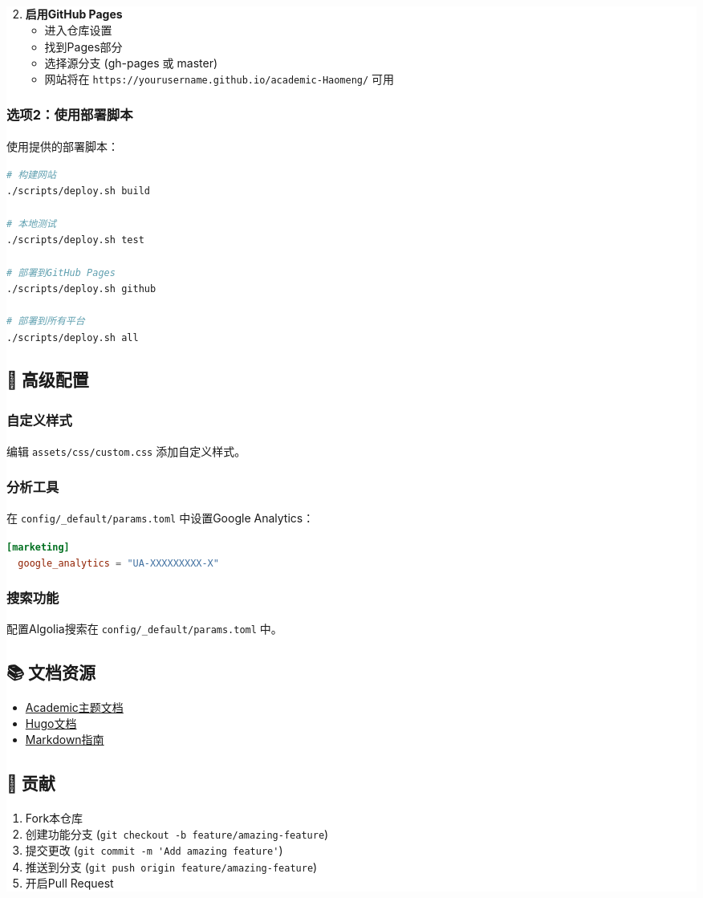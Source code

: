 2. **启用GitHub Pages**
   - 进入仓库设置
   - 找到Pages部分
   - 选择源分支 (gh-pages 或 master)
   - 网站将在 `https://yourusername.github.io/academic-Haomeng/` 可用

### 选项2：使用部署脚本

使用提供的部署脚本：
```bash
# 构建网站
./scripts/deploy.sh build

# 本地测试
./scripts/deploy.sh test

# 部署到GitHub Pages
./scripts/deploy.sh github

# 部署到所有平台
./scripts/deploy.sh all
```

## 🔧 高级配置

### 自定义样式
编辑 `assets/css/custom.css` 添加自定义样式。

### 分析工具
在 `config/_default/params.toml` 中设置Google Analytics：
```toml
[marketing]
  google_analytics = "UA-XXXXXXXXX-X"
```

### 搜索功能
配置Algolia搜索在 `config/_default/params.toml` 中。

## 📚 文档资源

- [Academic主题文档](https://sourcethemes.com/academic/docs/)
- [Hugo文档](https://gohugo.io/documentation/)
- [Markdown指南](https://www.markdownguide.org/)

## 🤝 贡献

1. Fork本仓库
2. 创建功能分支 (`git checkout -b feature/amazing-feature`)
3. 提交更改 (`git commit -m 'Add amazing feature'`)
4. 推送到分支 (`git push origin feature/amazing-feature`)
5. 开启Pull Request
